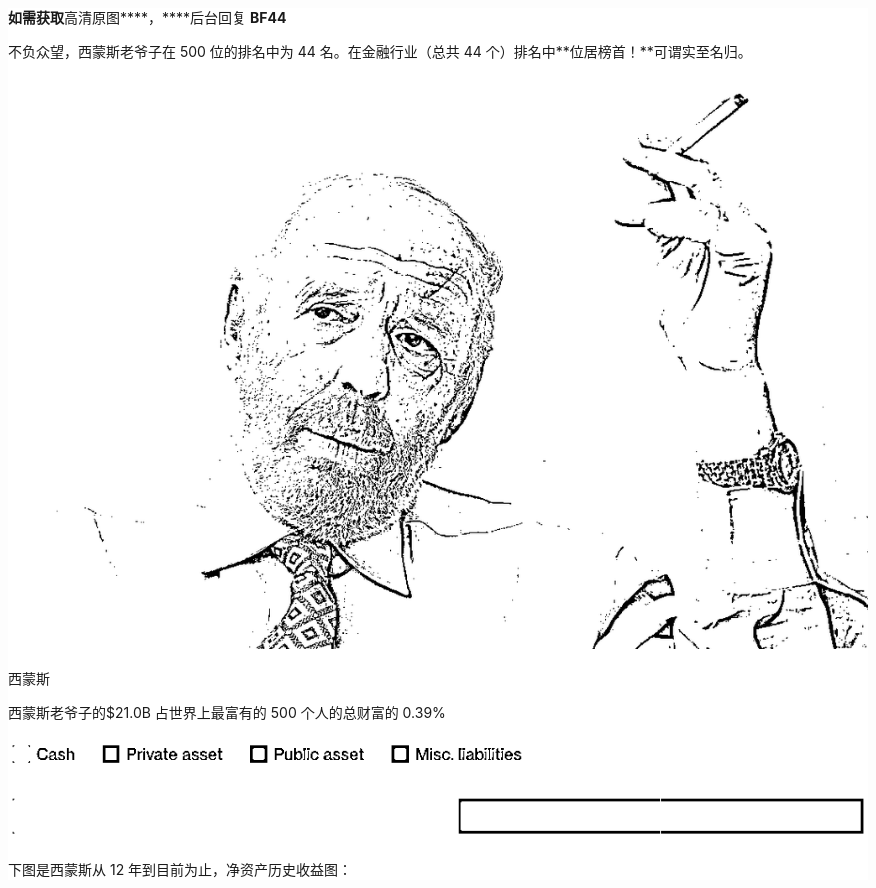 ****如需获取****高清原图****，****后台回复 ****BF44****

不负众望，西蒙斯老爷子在 500 位的排名中为 44 名。在金融行业（总共 44 个）排名中**位居榜首！**可谓实至名归。

![](img/eaf2302fa791b8da8ddc3bd62cbf1303.png)

西蒙斯

西蒙斯老爷子的$21.0B 占世界上最富有的 500 个人的总财富的 0.39%

![](img/9c29e601412f3e3f1cd205b7b64c033a.png)

下图是西蒙斯从 12 年到目前为止，净资产历史收益图：
